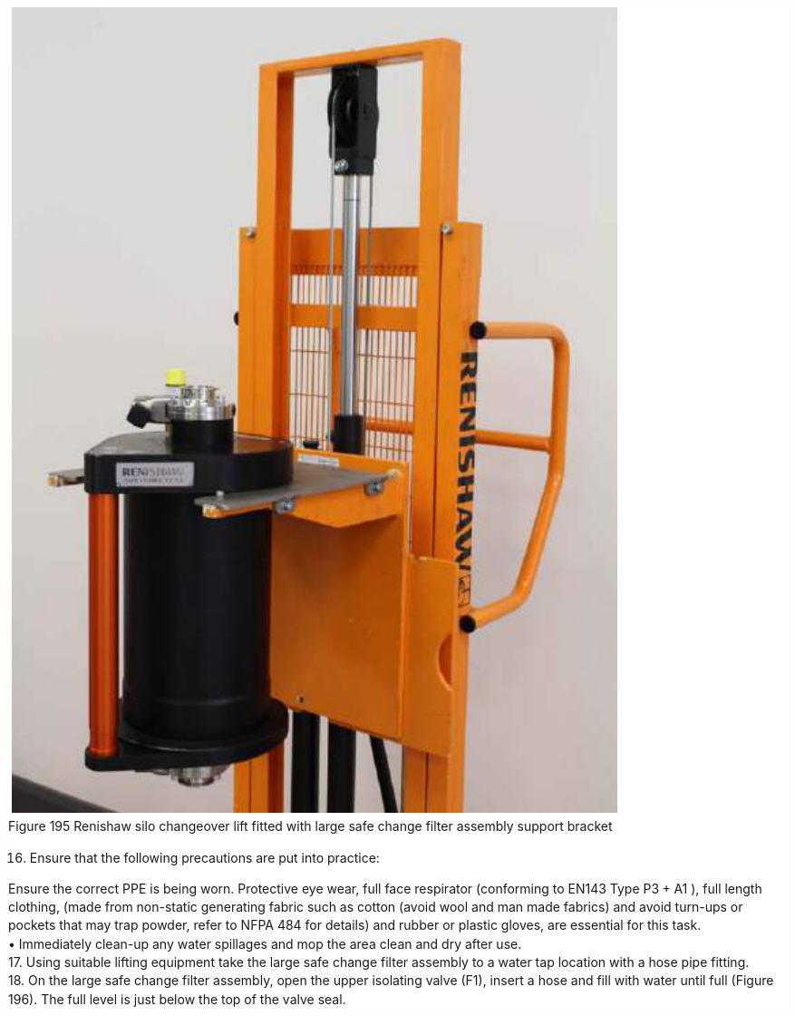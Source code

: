 ![](images/67e6270bd26bbfb9c7abc643cdb64093e3360583c4d2a5f92cf0c67f91e89045.jpg)  
Figure 195 Renishaw silo changeover lift fitted with large safe change filter assembly support bracket  

16. Ensure that the following precautions are put into practice:  

Ensure the correct PPE is being worn. Protective eye wear, full face respirator (conforming to EN143 Type $\mathsf { P 3 + A 1 }$ ), full length clothing, (made from non-static generating fabric such as cotton (avoid wool and man made fabrics) and avoid turn-ups or pockets that may trap powder, refer to NFPA 484 for details) and rubber or plastic gloves, are essential for this task.   
• Immediately clean-up any water spillages and mop the area clean and dry after use.   
17. Using suitable lifting equipment take the large safe change filter assembly to a water tap location with a hose pipe fitting.   
18. On the large safe change filter assembly, open the upper isolating valve (F1), insert a hose and fill with water until full (Figure 196). The full level is just below the top of the valve seal.  
